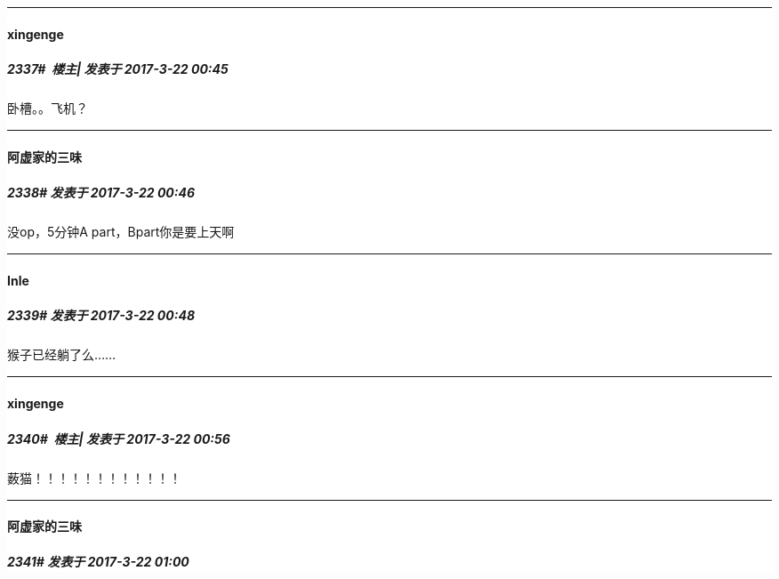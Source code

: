 


-----

####  xingenge  
##### 2337#         楼主| 发表于 2017-3-22 00:45




卧槽。。飞机？







-----

####  阿虚家的三味  
##### 2338#       发表于 2017-3-22 00:46




没op，5分钟A part，Bpart你是要上天啊







-----

####  Inle  
##### 2339#       发表于 2017-3-22 00:48




猴子已经躺了么……







-----

####  xingenge  
##### 2340#         楼主| 发表于 2017-3-22 00:56




薮猫！！！！！！！！！！！！







-----

####  阿虚家的三味  
##### 2341#       发表于 2017-3-22 01:00
